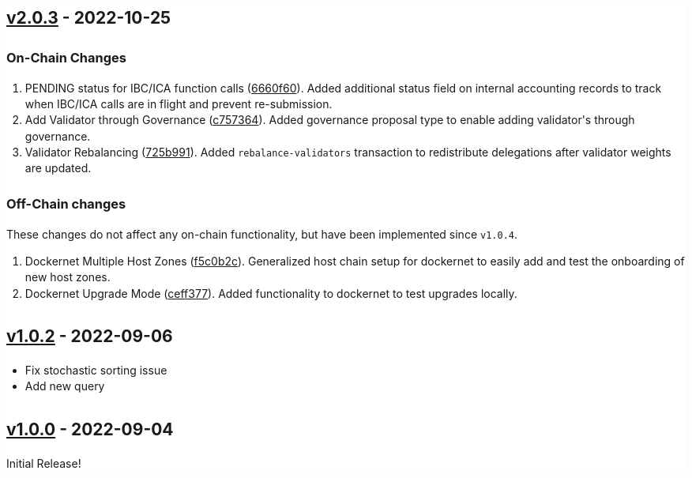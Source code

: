 ## [v2.0.3](https://github.com/Stride-Labs/stride/releases/tag/v2.0.3) - 2022-10-25

### On-Chain Changes
1. PENDING status for IBC/ICA function calls ([6660f60](https://github.com/Stride-Labs/stride/commit/6660f60094674b2e077f3775982ab4acc8a5ea96)). Added additional status field on internal accounting records to track when IBC/ICA calls are in flight and prevent re-submission. 
2. Add Validator through Governance ([c757364](https://github.com/Stride-Labs/stride/commit/c757364c4f532a8f7b9d17531f189c41cde90b14)). Added governance proposal type to enable adding validator's through governance. 
3. Validator Rebalancing ([725b991](https://github.com/Stride-Labs/stride/commit/725b9912073e4ff8c1fd5574ba4ebd68ec6aee88)). Added `rebalance-validators` transaction to redistribute delegations after validator weights are updated.

### Off-Chain changes

These changes do not affect any on-chain functionality, but have been implemented since `v1.0.4`.

1. Dockernet Multiple Host Zones ([f5c0b2c](https://github.com/Stride-Labs/stride/commit/f5c0b2cadcbc3995a6a91180a61fceb27afc4546)). Generalized host chain setup for dockernet to easily add and test the onboarding of new host zones.
2. Dockernet Upgrade Mode ([ceff377](https://github.com/Stride-Labs/stride/commit/ceff377d4dc3f4e8e5193c0eeb3b3ab94b74d91a)). Added functionality to dockernet to test upgrades locally.

## [v1.0.2](https://github.com/Stride-Labs/stride/releases/tag/v1.0.2) - 2022-09-06

* Fix stochastic sorting issue
* Add new query

## [v1.0.0](https://github.com/Stride-Labs/stride/releases/tag/v1.0.0) - 2022-09-04

Initial Release!